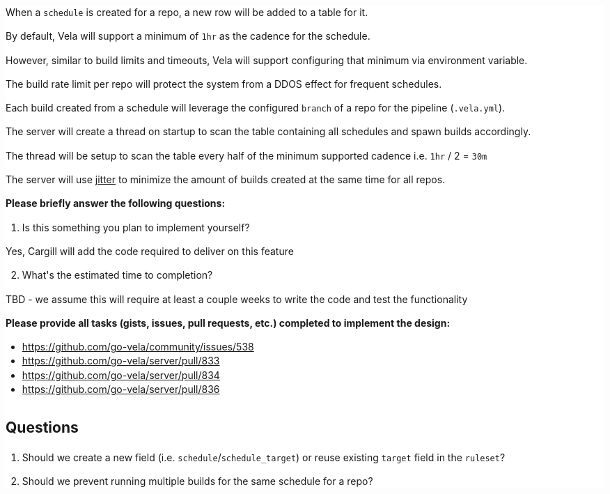 When a `schedule` is created for a repo, a new row will be added to a table for it.

By default, Vela will support a minimum of `1hr` as the cadence for the schedule.

However, similar to build limits and timeouts, Vela will support configuring that minimum via environment variable.

The build rate limit per repo will protect the system from a DDOS effect for frequent schedules.

Each build created from a schedule will leverage the configured `branch` of a repo for the pipeline (`.vela.yml`).

The server will create a thread on startup to scan the table containing all schedules and spawn builds accordingly.

The thread will be setup to scan the table every half of the minimum supported cadence i.e. `1hr` / 2 = `30m`

The server will use [jitter](https://en.wikipedia.org/wiki/Jitter) to minimize the amount of builds created at the same time for all repos.

**Please briefly answer the following questions:**

1. Is this something you plan to implement yourself?



Yes, Cargill will add the code required to deliver on this feature

2. What's the estimated time to completion?



TBD - we assume this will require at least a couple weeks to write the code and test the functionality

**Please provide all tasks (gists, issues, pull requests, etc.) completed to implement the design:**



* https://github.com/go-vela/community/issues/538
* https://github.com/go-vela/server/pull/833
* https://github.com/go-vela/server/pull/834
* https://github.com/go-vela/server/pull/836

## Questions

1. Should we create a new field (i.e. `schedule`/`schedule_target`) or reuse existing `target` field in the `ruleset`?

2. Should we prevent running multiple builds for the same schedule for a repo?